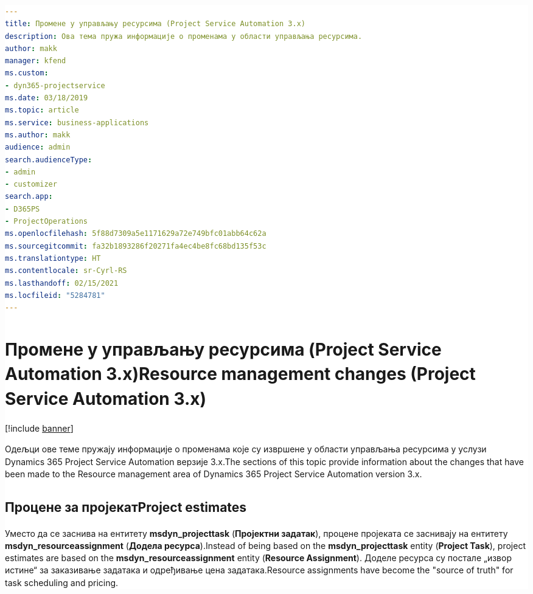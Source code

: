 ```yaml
---
title: Промене у управљању ресурсима (Project Service Automation 3.x)
description: Ова тема пружа информације о променама у области управљања ресурсима.
author: makk
manager: kfend
ms.custom:
- dyn365-projectservice
ms.date: 03/18/2019
ms.topic: article
ms.service: business-applications
ms.author: makk
audience: admin
search.audienceType:
- admin
- customizer
search.app:
- D365PS
- ProjectOperations
ms.openlocfilehash: 5f88d7309a5e1171629a72e749bfc01abb64c62a
ms.sourcegitcommit: fa32b1893286f20271fa4ec4be8fc68bd135f53c
ms.translationtype: HT
ms.contentlocale: sr-Cyrl-RS
ms.lasthandoff: 02/15/2021
ms.locfileid: "5284781"
---
```

# <a name="resource-management-changes-project-service-automation-3x"></a><span data-ttu-id="0386e-103">Промене у управљању ресурсима (Project Service Automation 3.x)</span><span class="sxs-lookup"><span data-stu-id="0386e-103">Resource management changes (Project Service Automation 3.x)</span></span>

[!include [banner](../../includes/psa-now-project-operations.md)]

<span data-ttu-id="0386e-104">Одељци ове теме пружају информације о променама које су извршене у области управљања ресурсима у услузи Dynamics 365 Project Service Automation верзије 3.x.</span><span class="sxs-lookup"><span data-stu-id="0386e-104">The sections of this topic provide information about the changes that have been made to the Resource management area of Dynamics 365 Project Service Automation version 3.x.</span></span>

## <a name="project-estimates"></a><span data-ttu-id="0386e-105">Процене за пројекат</span><span class="sxs-lookup"><span data-stu-id="0386e-105">Project estimates</span></span>

<span data-ttu-id="0386e-106">Уместо да се заснива на ентитету **msdyn\_projecttask** (**Пројектни задатак**), процене пројеката се заснивају на ентитету **msdyn\_resourceassignment** (**Додела ресурса**).</span><span class="sxs-lookup"><span data-stu-id="0386e-106">Instead of being based on the **msdyn\_projecttask** entity (**Project Task**), project estimates are based on the **msdyn\_resourceassignment** entity (**Resource Assignment**).</span></span> <span data-ttu-id="0386e-107">Доделе ресурса су постале „извор истине“ за заказивање задатака и одређивање цена задатака.</span><span class="sxs-lookup"><span data-stu-id="0386e-107">Resource assignments have become the "source of truth" for task scheduling and pricing.</span></span>
